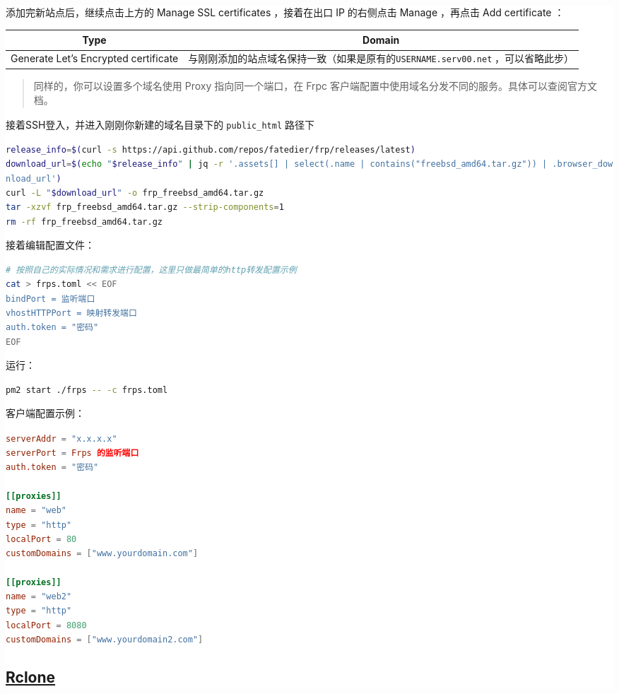添加完新站点后，继续点击上方的 Manage SSL certificates ，接着在出口 IP 的右侧点击 Manage ，再点击 Add certificate ：

| Type                                 | Domain                                              |
|--------------------------------------|-----------------------------------------------------|
| Generate Let’s Encrypted certificate | 与刚刚添加的站点域名保持一致（如果是原有的`USERNAME.serv00.net` ，可以省略此步） |

> 同样的，你可以设置多个域名使用 Proxy 指向同一个端口，在 Frpc 客户端配置中使用域名分发不同的服务。具体可以查阅官方文档。

接着SSH登入，并进入刚刚你新建的域名目录下的 `public_html` 路径下

```bash
release_info=$(curl -s https://api.github.com/repos/fatedier/frp/releases/latest)
download_url=$(echo "$release_info" | jq -r '.assets[] | select(.name | contains("freebsd_amd64.tar.gz")) | .browser_download_url')
curl -L "$download_url" -o frp_freebsd_amd64.tar.gz 
tar -xzvf frp_freebsd_amd64.tar.gz --strip-components=1
rm -rf frp_freebsd_amd64.tar.gz
```

接着编辑配置文件：

```bash
# 按照自己的实际情况和需求进行配置，这里只做最简单的http转发配置示例
cat > frps.toml << EOF
bindPort = 监听端口
vhostHTTPPort = 映射转发端口
auth.token = "密码"
EOF
```

运行：

```bash
pm2 start ./frps -- -c frps.toml
```

客户端配置示例：

```toml
serverAddr = "x.x.x.x"
serverPort = Frps 的监听端口
auth.token = "密码"

[[proxies]]
name = "web"
type = "http"
localPort = 80
customDomains = ["www.yourdomain.com"]

[[proxies]]
name = "web2"
type = "http"
localPort = 8080
customDomains = ["www.yourdomain2.com"]
```

## [Rclone](https://rclone.org/)
